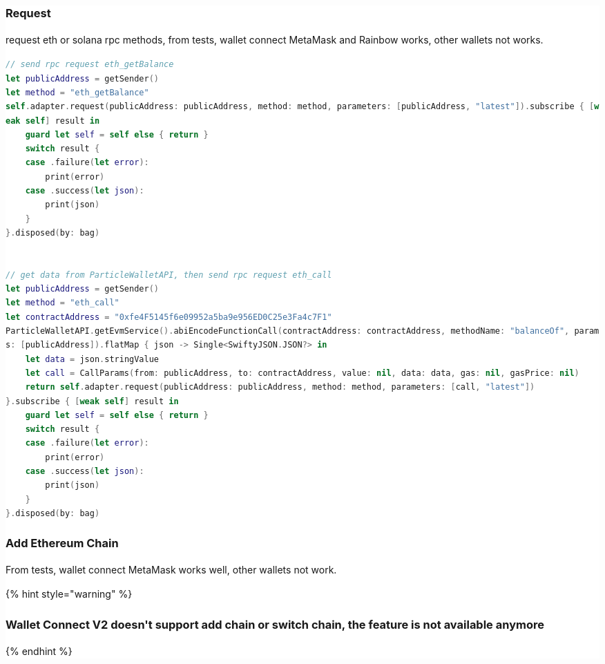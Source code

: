 ### Request&#x20;

request eth or solana rpc methods, from tests, wallet connect MetaMask and Rainbow works, other wallets not works.

```swift
// send rpc request eth_getBalance
let publicAddress = getSender()
let method = "eth_getBalance"
self.adapter.request(publicAddress: publicAddress, method: method, parameters: [publicAddress, "latest"]).subscribe { [weak self] result in
    guard let self = self else { return }
    switch result {
    case .failure(let error):
        print(error)
    case .success(let json):
        print(json)
    }
}.disposed(by: bag)


// get data from ParticleWalletAPI, then send rpc request eth_call
let publicAddress = getSender()
let method = "eth_call"
let contractAddress = "0xfe4F5145f6e09952a5ba9e956ED0C25e3Fa4c7F1"
ParticleWalletAPI.getEvmService().abiEncodeFunctionCall(contractAddress: contractAddress, methodName: "balanceOf", params: [publicAddress]).flatMap { json -> Single<SwiftyJSON.JSON?> in
    let data = json.stringValue
    let call = CallParams(from: publicAddress, to: contractAddress, value: nil, data: data, gas: nil, gasPrice: nil)
    return self.adapter.request(publicAddress: publicAddress, method: method, parameters: [call, "latest"])
}.subscribe { [weak self] result in
    guard let self = self else { return }
    switch result {
    case .failure(let error):
        print(error)
    case .success(let json):
        print(json)
    }
}.disposed(by: bag)
```

### Add Ethereum Chain&#x20;

From tests, wallet connect MetaMask works well, other wallets not work.

{% hint style="warning" %}
### Wallet Connect V2 doesn't support add chain or switch chain, the feature is not available anymore
{% endhint %}
